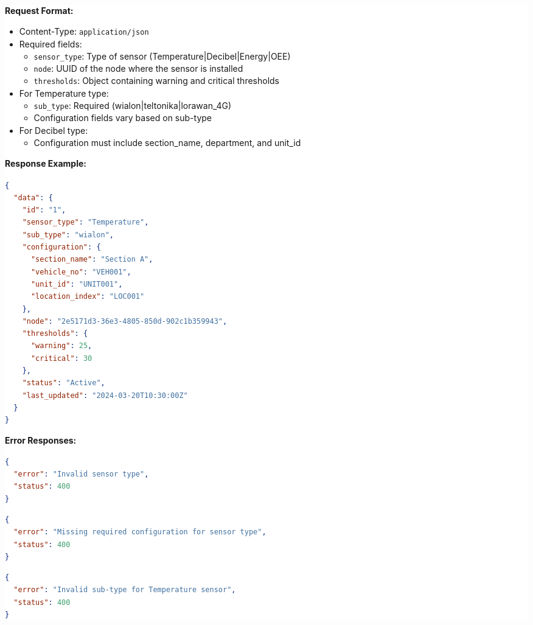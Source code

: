 **Request Format:**
- Content-Type: `application/json`
- Required fields:
  - `sensor_type`: Type of sensor (Temperature|Decibel|Energy|OEE)
  - `node`: UUID of the node where the sensor is installed
  - `thresholds`: Object containing warning and critical thresholds
- For Temperature type:
  - `sub_type`: Required (wialon|teltonika|lorawan_4G)
  - Configuration fields vary based on sub-type
- For Decibel type:
  - Configuration must include section_name, department, and unit_id

**Response Example:**
```json
{
  "data": {
    "id": "1",
    "sensor_type": "Temperature",
    "sub_type": "wialon",
    "configuration": {
      "section_name": "Section A",
      "vehicle_no": "VEH001",
      "unit_id": "UNIT001",
      "location_index": "LOC001"
    },
    "node": "2e5171d3-36e3-4805-850d-902c1b359943",
    "thresholds": {
      "warning": 25,
      "critical": 30
    },
    "status": "Active",
    "last_updated": "2024-03-20T10:30:00Z"
  }
}
```

**Error Responses:**
```json
{
  "error": "Invalid sensor type",
  "status": 400
}
```
```json
{
  "error": "Missing required configuration for sensor type",
  "status": 400
}
```
```json
{
  "error": "Invalid sub-type for Temperature sensor",
  "status": 400
}
```
